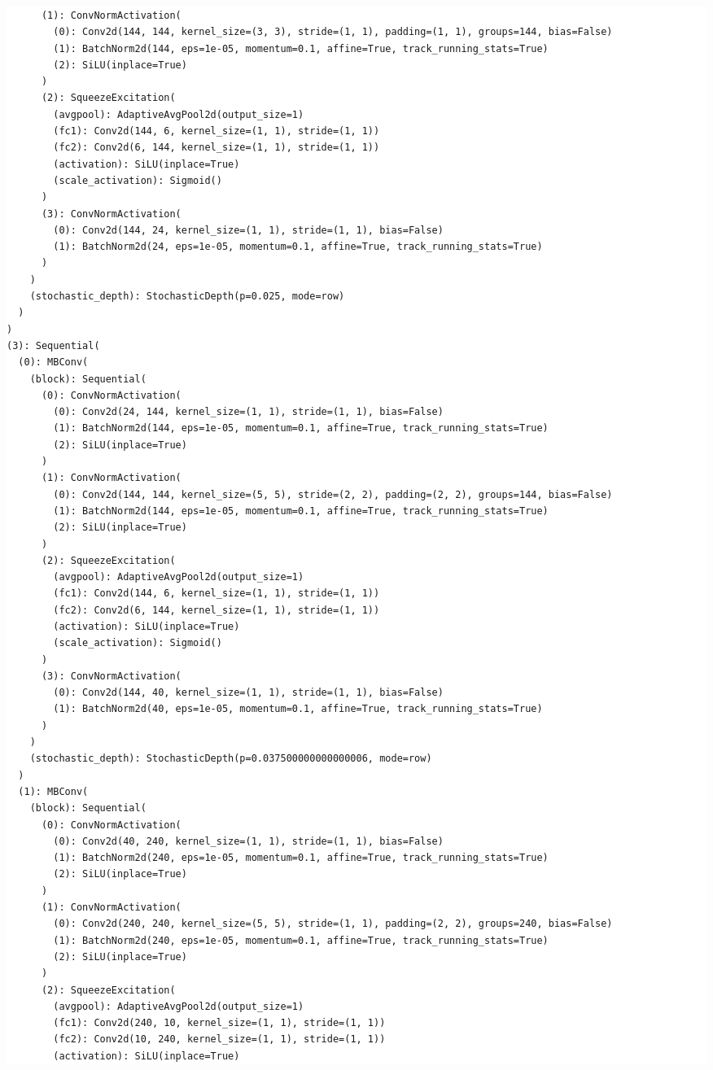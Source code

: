           (1): ConvNormActivation(
            (0): Conv2d(144, 144, kernel_size=(3, 3), stride=(1, 1), padding=(1, 1), groups=144, bias=False)
            (1): BatchNorm2d(144, eps=1e-05, momentum=0.1, affine=True, track_running_stats=True)
            (2): SiLU(inplace=True)
          )
          (2): SqueezeExcitation(
            (avgpool): AdaptiveAvgPool2d(output_size=1)
            (fc1): Conv2d(144, 6, kernel_size=(1, 1), stride=(1, 1))
            (fc2): Conv2d(6, 144, kernel_size=(1, 1), stride=(1, 1))
            (activation): SiLU(inplace=True)
            (scale_activation): Sigmoid()
          )
          (3): ConvNormActivation(
            (0): Conv2d(144, 24, kernel_size=(1, 1), stride=(1, 1), bias=False)
            (1): BatchNorm2d(24, eps=1e-05, momentum=0.1, affine=True, track_running_stats=True)
          )
        )
        (stochastic_depth): StochasticDepth(p=0.025, mode=row)
      )
    )
    (3): Sequential(
      (0): MBConv(
        (block): Sequential(
          (0): ConvNormActivation(
            (0): Conv2d(24, 144, kernel_size=(1, 1), stride=(1, 1), bias=False)
            (1): BatchNorm2d(144, eps=1e-05, momentum=0.1, affine=True, track_running_stats=True)
            (2): SiLU(inplace=True)
          )
          (1): ConvNormActivation(
            (0): Conv2d(144, 144, kernel_size=(5, 5), stride=(2, 2), padding=(2, 2), groups=144, bias=False)
            (1): BatchNorm2d(144, eps=1e-05, momentum=0.1, affine=True, track_running_stats=True)
            (2): SiLU(inplace=True)
          )
          (2): SqueezeExcitation(
            (avgpool): AdaptiveAvgPool2d(output_size=1)
            (fc1): Conv2d(144, 6, kernel_size=(1, 1), stride=(1, 1))
            (fc2): Conv2d(6, 144, kernel_size=(1, 1), stride=(1, 1))
            (activation): SiLU(inplace=True)
            (scale_activation): Sigmoid()
          )
          (3): ConvNormActivation(
            (0): Conv2d(144, 40, kernel_size=(1, 1), stride=(1, 1), bias=False)
            (1): BatchNorm2d(40, eps=1e-05, momentum=0.1, affine=True, track_running_stats=True)
          )
        )
        (stochastic_depth): StochasticDepth(p=0.037500000000000006, mode=row)
      )
      (1): MBConv(
        (block): Sequential(
          (0): ConvNormActivation(
            (0): Conv2d(40, 240, kernel_size=(1, 1), stride=(1, 1), bias=False)
            (1): BatchNorm2d(240, eps=1e-05, momentum=0.1, affine=True, track_running_stats=True)
            (2): SiLU(inplace=True)
          )
          (1): ConvNormActivation(
            (0): Conv2d(240, 240, kernel_size=(5, 5), stride=(1, 1), padding=(2, 2), groups=240, bias=False)
            (1): BatchNorm2d(240, eps=1e-05, momentum=0.1, affine=True, track_running_stats=True)
            (2): SiLU(inplace=True)
          )
          (2): SqueezeExcitation(
            (avgpool): AdaptiveAvgPool2d(output_size=1)
            (fc1): Conv2d(240, 10, kernel_size=(1, 1), stride=(1, 1))
            (fc2): Conv2d(10, 240, kernel_size=(1, 1), stride=(1, 1))
            (activation): SiLU(inplace=True)